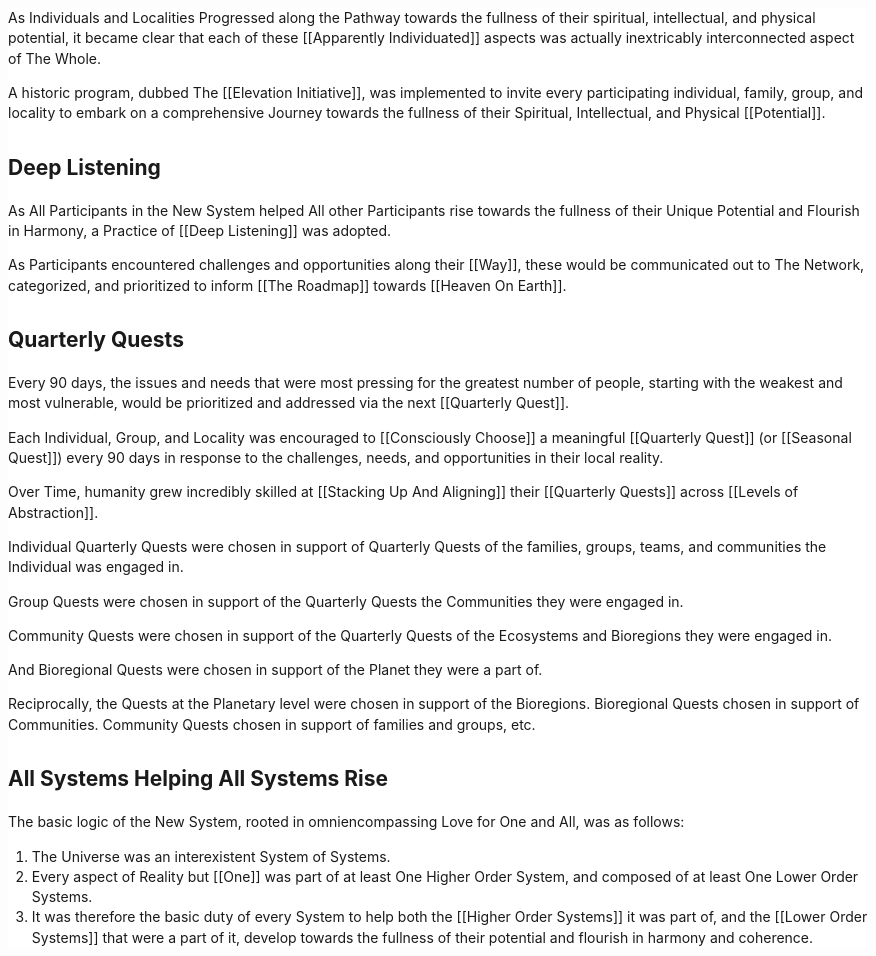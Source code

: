 As Individuals and Localities Progressed along the Pathway towards the fullness of their spiritual, intellectual, and physical potential, it became clear that each of these [[Apparently Individuated]] aspects was actually inextricably interconnected aspect of The Whole. 

A historic program, dubbed The [[Elevation Initiative]], was implemented to invite every participating individual, family, group, and locality to embark on a comprehensive Journey towards the fullness of their Spiritual, Intellectual, and Physical [[Potential]]. 

## Deep Listening 

As All Participants in the New System helped All other Participants rise towards the fullness of their Unique Potential and Flourish in Harmony, a Practice of [[Deep Listening]] was adopted. 

As Participants encountered challenges and opportunities along their [[Way]], these would be communicated out to The Network, categorized, and prioritized to inform [[The Roadmap]] towards [[Heaven On Earth]].  

## Quarterly Quests 

Every 90 days, the issues and needs that were most pressing for the greatest number of people, starting with the weakest and most vulnerable, would be prioritized and addressed via the next [[Quarterly Quest]]. 

Each Individual, Group, and Locality was encouraged to [[Consciously Choose]] a meaningful [[Quarterly Quest]] (or [[Seasonal Quest]]) every 90 days in response to the challenges, needs, and opportunities in their local reality. 

Over Time, humanity grew incredibly skilled at [[Stacking Up And Aligning]] their [[Quarterly Quests]] across [[Levels of Abstraction]]. 

Individual Quarterly Quests were chosen in support of Quarterly Quests of the families, groups, teams, and communities the Individual was engaged in. 

Group Quests were chosen in support of the Quarterly Quests the Communities they were engaged in. 

Community Quests were chosen in support of the Quarterly Quests of the Ecosystems and Bioregions they were engaged in. 

And Bioregional Quests were chosen in support of the Planet they were a part of. 

Reciprocally, the Quests at the Planetary level were chosen in support of the Bioregions. Bioregional Quests chosen in support of Communities. Community Quests chosen in support of families and groups, etc. 

## All Systems Helping All Systems Rise 

The basic logic of the New System, rooted in omniencompassing Love for One and All, was as follows: 

1. The Universe was an interexistent System of Systems. 
2. Every aspect of Reality but [[One]] was part of at least One Higher Order System, and composed of at least One Lower Order Systems. 
3. It was therefore the basic duty of every System to help both the [[Higher Order Systems]] it was part of, and the [[Lower Order Systems]] that were a part of it, develop towards the fullness of their potential and flourish in harmony and coherence. 
